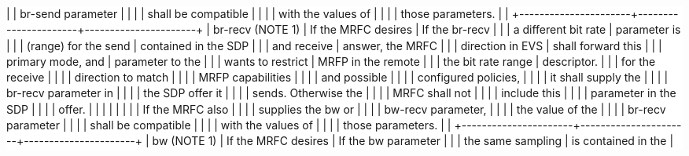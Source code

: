 |                      | br-send parameter    |                      |
|                      | shall be compatible  |                      |
|                      | with the values of   |                      |
|                      | those parameters.    |                      |
+----------------------+----------------------+----------------------+
| br-recv (NOTE 1)     | If the MRFC desires  | If the br-recv       |
|                      | a different bit rate | parameter is         |
|                      | (range) for the send | contained in the SDP |
|                      | and receive          | answer, the MRFC     |
|                      | direction in EVS     | shall forward this   |
|                      | primary mode, and    | parameter to the     |
|                      | wants to restrict    | MRFP in the remote   |
|                      | the bit rate range   | descriptor.          |
|                      | for the receive      |                      |
|                      | direction to match   |                      |
|                      | MRFP capabilities    |                      |
|                      | and possible         |                      |
|                      | configured policies, |                      |
|                      | it shall supply the  |                      |
|                      | br-recv parameter in |                      |
|                      | the SDP offer it     |                      |
|                      | sends. Otherwise the |                      |
|                      | MRFC shall not       |                      |
|                      | include this         |                      |
|                      | parameter in the SDP |                      |
|                      | offer.               |                      |
|                      |                      |                      |
|                      | If the MRFC also     |                      |
|                      | supplies the bw or   |                      |
|                      | bw-recv parameter,   |                      |
|                      | the value of the     |                      |
|                      | br-recv parameter    |                      |
|                      | shall be compatible  |                      |
|                      | with the values of   |                      |
|                      | those parameters.    |                      |
+----------------------+----------------------+----------------------+
| bw (NOTE 1)          | If the MRFC desires  | If the bw parameter  |
|                      | the same sampling    | is contained in the  |
